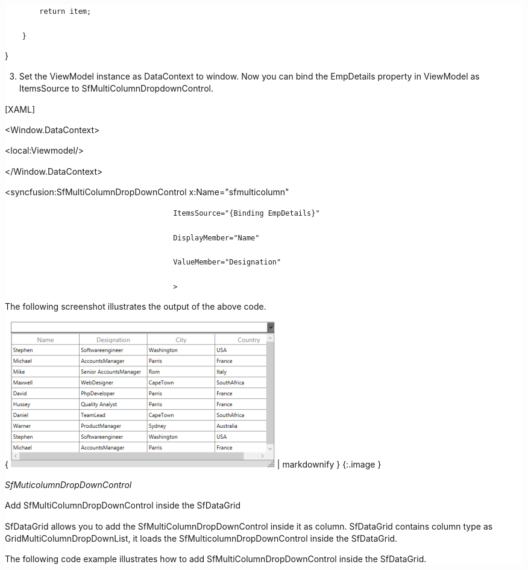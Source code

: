 

            return item;

        }

}

3. Set the ViewModel instance as DataContext to window. Now you can bind the EmpDetails property in ViewModel as ItemsSource to SfMultiColumnDropdownControl.

[XAML]



&lt;Window.DataContext&gt;

  &lt;local:Viewmodel/&gt;

&lt;/Window.DataContext&gt;



<syncfusion:SfMultiColumnDropDownControl x:Name="sfmulticolumn"

                                           ItemsSource="{Binding EmpDetails}"

                                           DisplayMember="Name"

                                           ValueMember="Designation"                                             

                                           >

The following screenshot illustrates the output of the above code.

{ ![B:/Support/2015/April/24/Image/Figure2.png](Getting-Started_images/Getting-Started_img2.png) | markdownify }
{:.image }


_SfMuticolumnDropDownControl_

Add SfMultiColumnDropDownControl inside the SfDataGrid

SfDataGrid allows you to add the SfMultiColumnDropDownControl inside it as column. SfDataGrid contains column type as GridMultiColumnDropDownList, it loads the SfMulticolumnDropDownControl inside the SfDataGrid. 

The following code example illustrates how to add SfMultiColumnDropDownControl inside the SfDataGrid.
